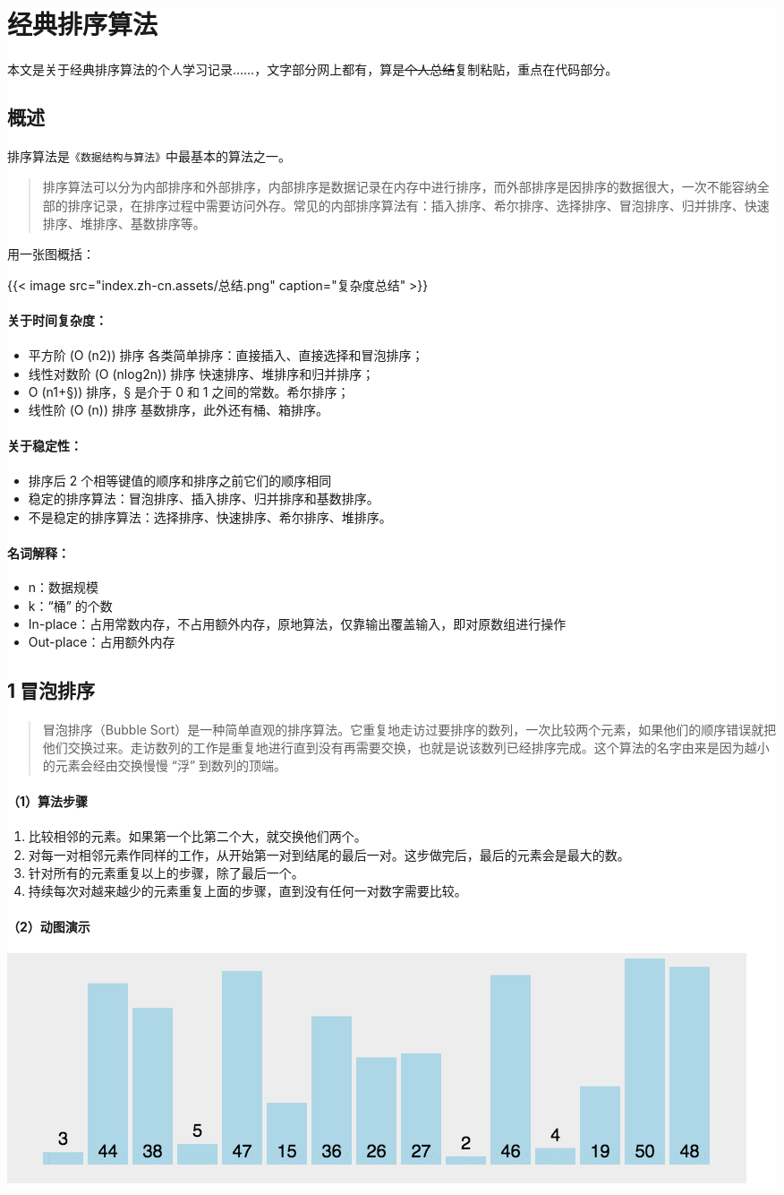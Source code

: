 # 经典排序算法




本文是关于经典排序算法的个人学习记录……，文字部分网上都有，算是~~个人总结~~复制粘贴，重点在代码部分。

## 概述

排序算法是`《数据结构与算法》`中最基本的算法之一。

> 排序算法可以分为内部排序和外部排序，内部排序是数据记录在内存中进行排序，而外部排序是因排序的数据很大，一次不能容纳全部的排序记录，在排序过程中需要访问外存。常见的内部排序算法有：插入排序、希尔排序、选择排序、冒泡排序、归并排序、快速排序、堆排序、基数排序等。

用一张图概括：

{{< image src="index.zh-cn.assets/总结.png" caption="复杂度总结" >}}

#### 关于时间复杂度：

- 平方阶 (O (n2)) 排序 各类简单排序：直接插入、直接选择和冒泡排序；
- 线性对数阶 (O (nlog2n)) 排序 快速排序、堆排序和归并排序；
- O (n1+§)) 排序，§ 是介于 0 和 1 之间的常数。希尔排序；
- 线性阶 (O (n)) 排序 基数排序，此外还有桶、箱排序。

#### **关于稳定性：**

- 排序后 2 个相等键值的顺序和排序之前它们的顺序相同
- 稳定的排序算法：冒泡排序、插入排序、归并排序和基数排序。
- 不是稳定的排序算法：选择排序、快速排序、希尔排序、堆排序。

#### **名词解释：**

- n：数据规模
- k：“桶” 的个数
- In-place：占用常数内存，不占用额外内存，原地算法，仅靠输出覆盖输入，即对原数组进行操作
- Out-place：占用额外内存

## **1 冒泡排序**

> 冒泡排序（Bubble Sort）是一种简单直观的排序算法。它重复地走访过要排序的数列，一次比较两个元素，如果他们的顺序错误就把他们交换过来。走访数列的工作是重复地进行直到没有再需要交换，也就是说该数列已经排序完成。这个算法的名字由来是因为越小的元素会经由交换慢慢 “浮” 到数列的顶端。

#### **（1）算法步骤**

1. 比较相邻的元素。如果第一个比第二个大，就交换他们两个。
2. 对每一对相邻元素作同样的工作，从开始第一对到结尾的最后一对。这步做完后，最后的元素会是最大的数。
3. 针对所有的元素重复以上的步骤，除了最后一个。
4. 持续每次对越来越少的元素重复上面的步骤，直到没有任何一对数字需要比较。

#### **（2）动图演示**

![bubbleSort](index.zh-cn.assets/bubbleSort.gif)
